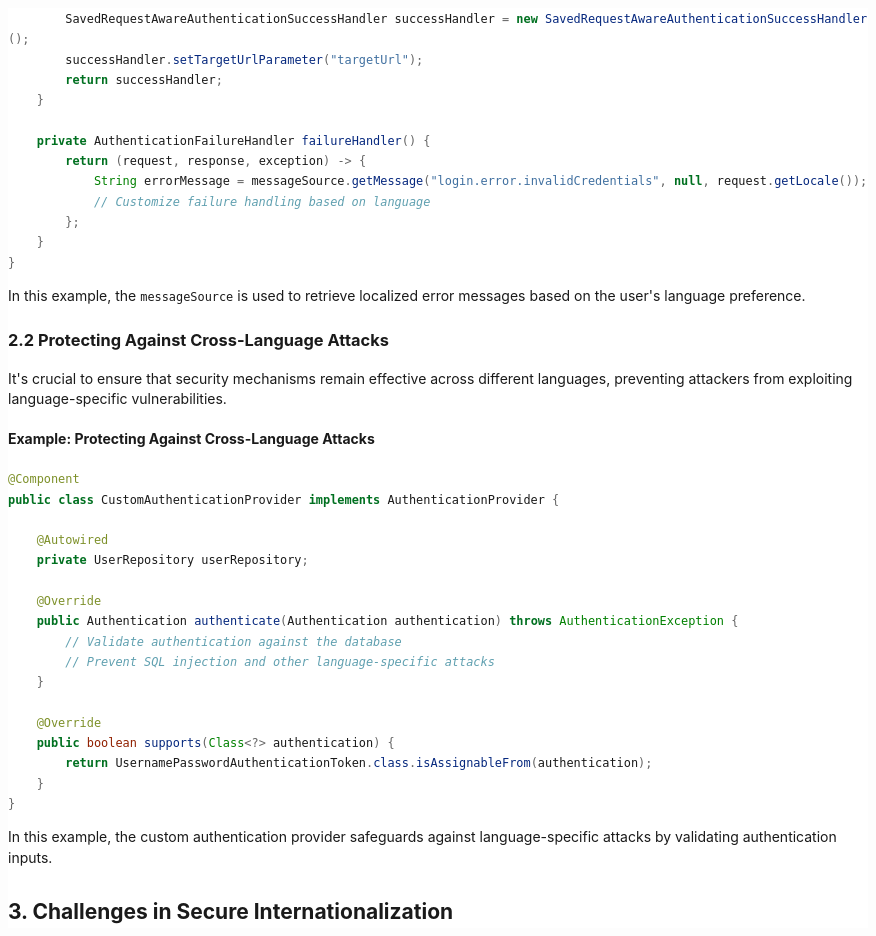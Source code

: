 ```java
        SavedRequestAwareAuthenticationSuccessHandler successHandler = new SavedRequestAwareAuthenticationSuccessHandler();
        successHandler.setTargetUrlParameter("targetUrl");
        return successHandler;
    }

    private AuthenticationFailureHandler failureHandler() {
        return (request, response, exception) -> {
            String errorMessage = messageSource.getMessage("login.error.invalidCredentials", null, request.getLocale());
            // Customize failure handling based on language
        };
    }
}
```

In this example, the `messageSource` is used to retrieve localized error messages based on the user's language preference.

### 2.2 Protecting Against Cross-Language Attacks

It's crucial to ensure that security mechanisms remain effective across different languages, preventing attackers from exploiting language-specific vulnerabilities.

#### Example: Protecting Against Cross-Language Attacks

```java
@Component
public class CustomAuthenticationProvider implements AuthenticationProvider {

    @Autowired
    private UserRepository userRepository;

    @Override
    public Authentication authenticate(Authentication authentication) throws AuthenticationException {
        // Validate authentication against the database
        // Prevent SQL injection and other language-specific attacks
    }

    @Override
    public boolean supports(Class<?> authentication) {
        return UsernamePasswordAuthenticationToken.class.isAssignableFrom(authentication);
    }
}
```

In this example, the custom authentication provider safeguards against language-specific attacks by validating authentication inputs.

## 3. Challenges in Secure Internationalization

